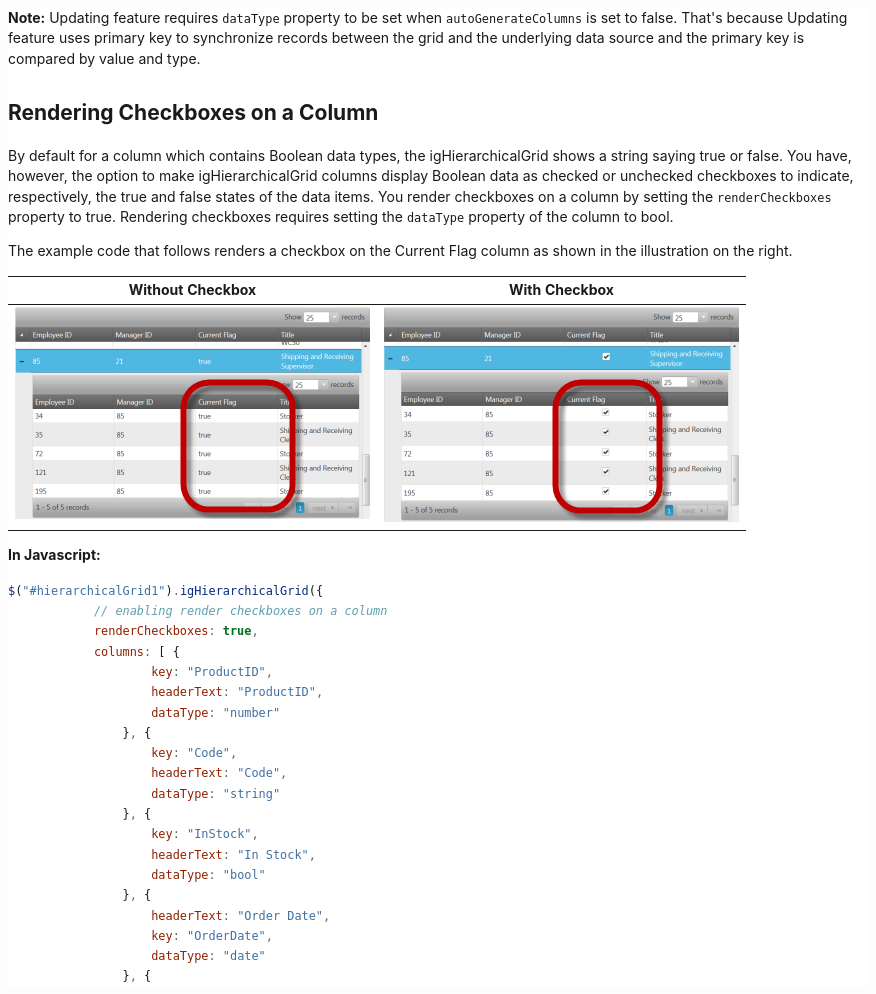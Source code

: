**Note:** Updating feature requires `dataType` property to be set when `autoGenerateColumns` is set to false. That's because Updating feature uses primary key to synchronize records between the grid and the underlying data source and the primary key is compared by value and type.

## <a id="checkbox-column"></a>Rendering Checkboxes on a Column
By default for a column which contains Boolean data types, the igHierarchicalGrid shows a string saying true or false. You have, however, the option to make igHierarchicalGrid columns display Boolean data as checked or unchecked checkboxes to indicate, respectively, the true and false states of the data items. You render checkboxes on a column by setting the `renderCheckboxes` property to true. Rendering checkboxes requires setting the `dataType` property of the column to bool.

The example code that follows renders a checkbox on the Current Flag column as shown in the illustration on the right.

Without Checkbox | With Checkbox
---------------- | ---------------- 
![With Checkbox](images/igHierarchicalGrid_Columns_and_Layout_02.png) | ![Without checkbox](images/igHierarchicalGrid_Columns_and_Layout_03.png)

**In Javascript:**

```js
$("#hierarchicalGrid1").igHierarchicalGrid({
            // enabling render checkboxes on a column
            renderCheckboxes: true,
            columns: [ { 
                    key: "ProductID", 
                    headerText: "ProductID", 
                    dataType: "number" 
                }, { 
                    key: "Code", 
                    headerText: "Code", 
                    dataType: "string" 
                }, { 
                    key: "InStock", 
                    headerText: "In Stock", 
                    dataType: "bool"
                }, {
                    headerText: "Order Date", 
                    key: "OrderDate", 
                    dataType: "date"
                }, {
```